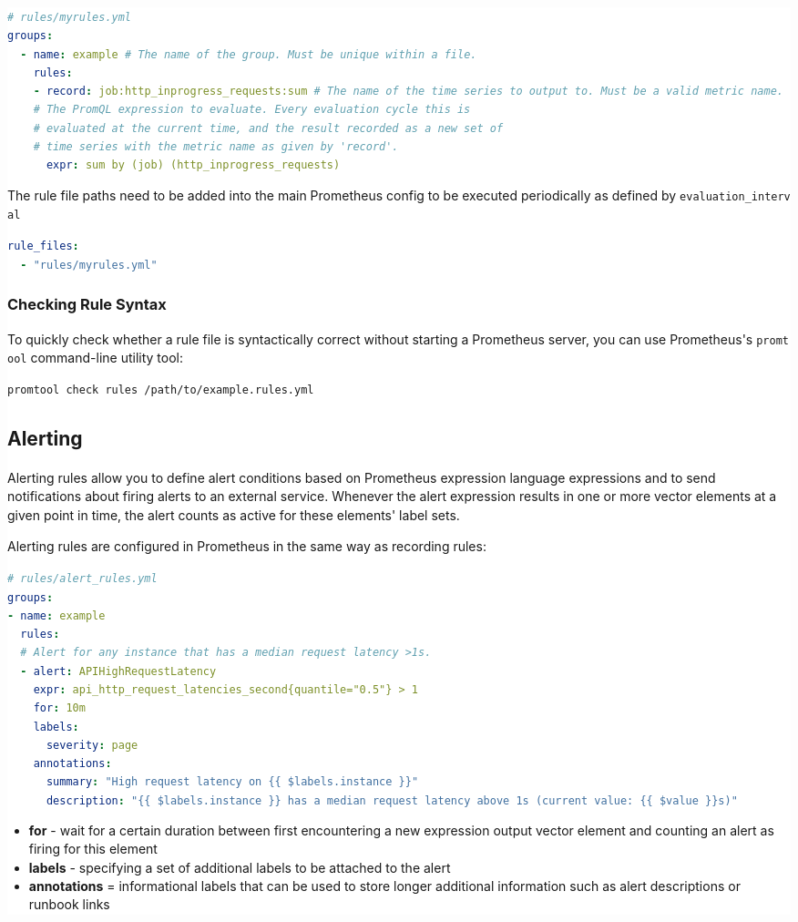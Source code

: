 ```yaml
# rules/myrules.yml
groups:
  - name: example # The name of the group. Must be unique within a file.
    rules:
    - record: job:http_inprogress_requests:sum # The name of the time series to output to. Must be a valid metric name.
    # The PromQL expression to evaluate. Every evaluation cycle this is
    # evaluated at the current time, and the result recorded as a new set of
    # time series with the metric name as given by 'record'.
      expr: sum by (job) (http_inprogress_requests)
```

The rule file paths need to be added into the main Prometheus config to be executed periodically as defined by `evaluation_interval`

```yaml
rule_files:
  - "rules/myrules.yml"
```

### Checking Rule Syntax

To quickly check whether a rule file is syntactically correct without starting a Prometheus server, you can use Prometheus's `promtool` command-line utility tool:

`promtool check rules /path/to/example.rules.yml`

## Alerting

Alerting rules allow you to define alert conditions based on Prometheus expression language expressions and to send notifications about firing alerts to an external service. Whenever the alert expression results in one or more vector elements at a given point in time, the alert counts as active for these elements' label sets.

Alerting rules are configured in Prometheus in the same way as recording rules:

```yaml
# rules/alert_rules.yml
groups:
- name: example
  rules:
  # Alert for any instance that has a median request latency >1s.
  - alert: APIHighRequestLatency
    expr: api_http_request_latencies_second{quantile="0.5"} > 1
    for: 10m
    labels:
      severity: page
    annotations:
      summary: "High request latency on {{ $labels.instance }}"
      description: "{{ $labels.instance }} has a median request latency above 1s (current value: {{ $value }}s)"
```

- **for** - wait for a certain duration between first encountering a new expression output vector element and counting an alert as firing for this element
- **labels** - specifying a set of additional labels to be attached to the alert
- **annotations** = informational labels that can be used to store longer additional information such as alert descriptions or runbook links
